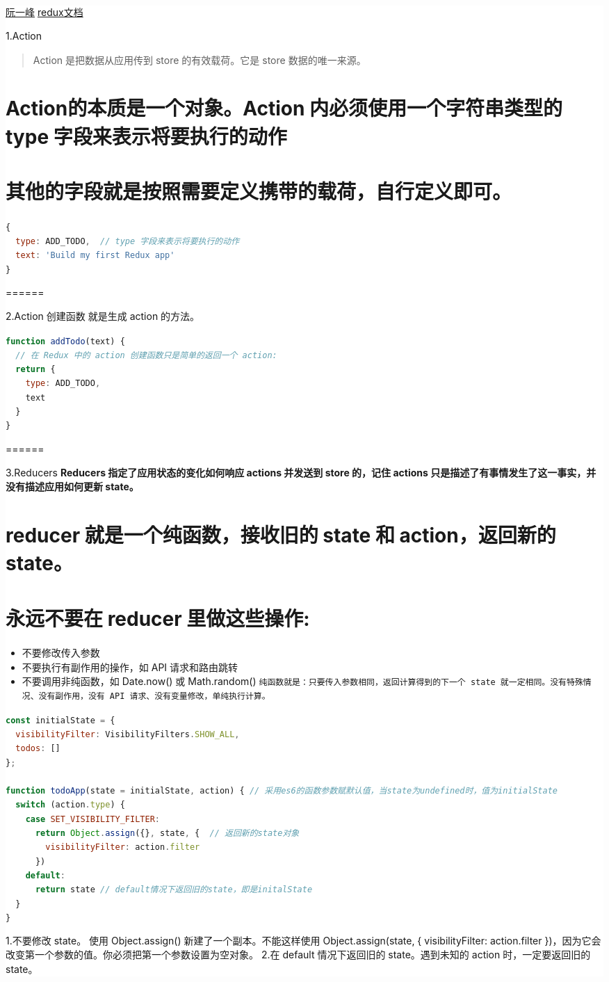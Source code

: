 [阮一峰](http://www.ruanyifeng.com/blog/2016/09/redux_tutorial_part_three_react-redux.html)
[redux文档](https://www.redux.org.cn/docs/basics/Actions.html)

1.Action
> Action 是把数据从应用传到 store 的有效载荷。它是 store 数据的唯一来源。
# Action的本质是一个对象。Action 内必须使用一个字符串类型的 type 字段来表示将要执行的动作
# 其他的字段就是按照需要定义携带的载荷，自行定义即可。
```js
{
  type: ADD_TODO,  // type 字段来表示将要执行的动作
  text: 'Build my first Redux app' 
}
```
======

2.Action 创建函数 就是生成 action 的方法。
```js
function addTodo(text) {
  // 在 Redux 中的 action 创建函数只是简单的返回一个 action:
  return {
    type: ADD_TODO,
    text
  }
}
```
======

3.Reducers
**Reducers 指定了应用状态的变化如何响应 actions 并发送到 store 的，记住 actions 只是描述了有事情发生了这一事实，并没有描述应用如何更新 state。**

# reducer 就是一个纯函数，接收旧的 state 和 action，返回新的 state。

# 永远不要在 reducer 里做这些操作:
* 不要修改传入参数
* 不要执行有副作用的操作，如 API 请求和路由跳转
* 不要调用非纯函数，如 Date.now() 或 Math.random()
`纯函数就是：只要传入参数相同，返回计算得到的下一个 state 就一定相同。没有特殊情况、没有副作用，没有 API 请求、没有变量修改，单纯执行计算。`

```js
const initialState = {
  visibilityFilter: VisibilityFilters.SHOW_ALL,
  todos: []
};

function todoApp(state = initialState, action) { // 采用es6的函数参数赋默认值，当state为undefined时，值为initialState
  switch (action.type) {
    case SET_VISIBILITY_FILTER:
      return Object.assign({}, state, {  // 返回新的state对象
        visibilityFilter: action.filter
      })
    default:
      return state // default情况下返回旧的state，即是initalState
  }
}
```
1.不要修改 state。 使用 Object.assign() 新建了一个副本。不能这样使用 Object.assign(state, { visibilityFilter: action.filter })，因为它会改变第一个参数的值。你必须把第一个参数设置为空对象。
2.在 default 情况下返回旧的 state。遇到未知的 action 时，一定要返回旧的 state。
